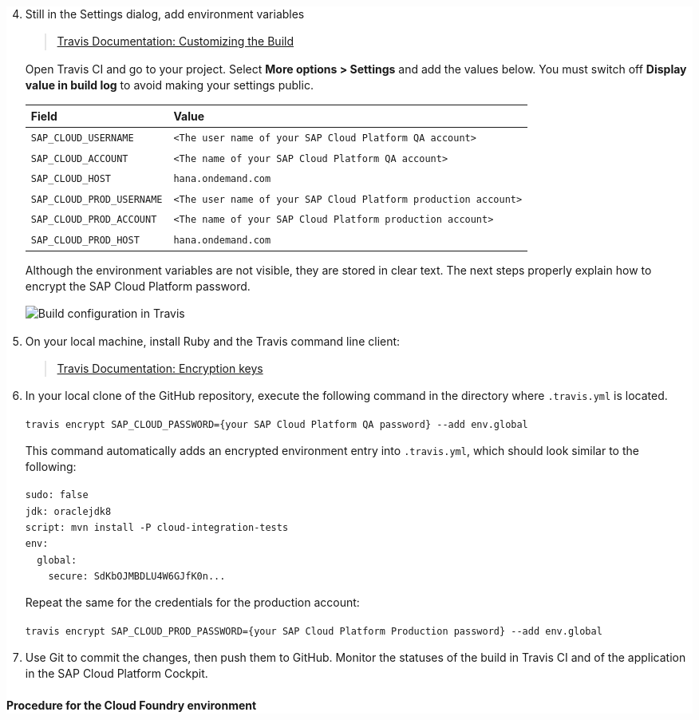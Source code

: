 4. Still in the Settings dialog, add environment variables

    > [Travis Documentation: Customizing the Build](https://docs.travis-ci.com/user/customizing-the-build)

    Open Travis CI and go to your project. Select **More options > Settings** and add the values below. You must switch off **Display value in build log** to avoid making your settings public.

    Field                     | Value                               
    :------------------------ |:------------------------------------
    `SAP_CLOUD_USERNAME`      | `<The user name of your SAP Cloud Platform QA account>`
    `SAP_CLOUD_ACCOUNT`       | `<The name of your SAP Cloud Platform QA account>`
    `SAP_CLOUD_HOST`          | `hana.ondemand.com`
    `SAP_CLOUD_PROD_USERNAME` | `<The user name of your SAP Cloud Platform production account>`
    `SAP_CLOUD_PROD_ACCOUNT`  | `<The name of your SAP Cloud Platform production account>`
    `SAP_CLOUD_PROD_HOST`     | `hana.ondemand.com`

    Although the environment variables are not visible, they are stored in clear text. The next steps properly explain how to encrypt the SAP Cloud Platform password.

    ![Build configuration in Travis](java-hcp-cloud-3.png)

5. On your local machine, install Ruby and the Travis command line client:

    > [Travis Documentation: Encryption keys](https://docs.travis-ci.com/user/encryption-keys/)

6. In your local clone of the GitHub repository, execute the following command in the directory where `.travis.yml` is located.

    ```
    travis encrypt SAP_CLOUD_PASSWORD={your SAP Cloud Platform QA password} --add env.global
    ```

    This command automatically adds an encrypted environment entry into `.travis.yml`, which should look similar to the following:

    ```
    sudo: false
    jdk: oraclejdk8
    script: mvn install -P cloud-integration-tests
    env:
      global:
        secure: SdKbOJMBDLU4W6GJfK0n...
    ```

    Repeat the same for the credentials for the production account:

    ```
    travis encrypt SAP_CLOUD_PROD_PASSWORD={your SAP Cloud Platform Production password} --add env.global
    ```

7. Use Git to commit the changes, then push them to GitHub. Monitor the statuses of the build in Travis CI and of the application in the SAP Cloud Platform Cockpit.

#### Procedure for the Cloud Foundry environment
